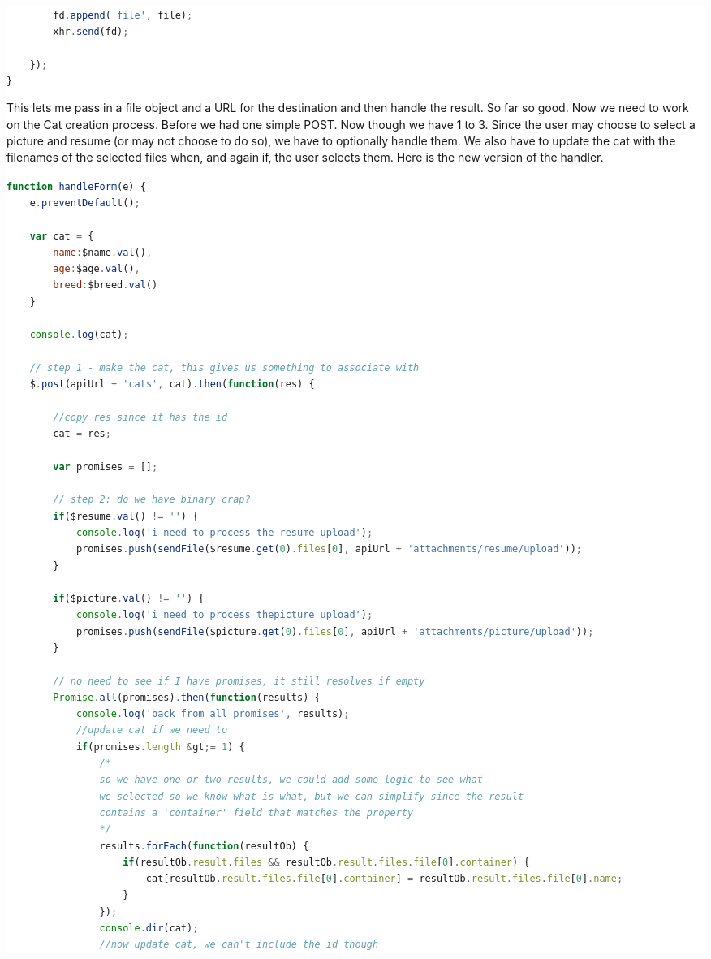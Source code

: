 ```js
        fd.append('file', file);
        xhr.send(fd);

    });
}

```

This lets me pass in a file object and a URL for the destination and then handle the result. So far so good. Now we need to work on the Cat creation process. Before we had one simple POST. Now though we have 1 to 3. Since the user may choose to select a picture and resume (or may not choose to do so), we have to optionally handle them. We also have to update the cat with the filenames of the selected files when, and again if, the user selects them. Here is the new version of the handler.

```js
function handleForm(e) {
    e.preventDefault();

    var cat = {
        name:$name.val(),
        age:$age.val(),
        breed:$breed.val()
    }

    console.log(cat);

    // step 1 - make the cat, this gives us something to associate with
    $.post(apiUrl + 'cats', cat).then(function(res) {

        //copy res since it has the id
        cat = res;

        var promises = [];

        // step 2: do we have binary crap?
        if($resume.val() != '') {
            console.log('i need to process the resume upload');
            promises.push(sendFile($resume.get(0).files[0], apiUrl + 'attachments/resume/upload'));
        }

        if($picture.val() != '') {
            console.log('i need to process thepicture upload');
            promises.push(sendFile($picture.get(0).files[0], apiUrl + 'attachments/picture/upload'));
        }

        // no need to see if I have promises, it still resolves if empty
        Promise.all(promises).then(function(results) {
            console.log('back from all promises', results);
            //update cat if we need to
            if(promises.length &gt;= 1) {
                /*
                so we have one or two results, we could add some logic to see what
                we selected so we know what is what, but we can simplify since the result
                contains a 'container' field that matches the property
                */
                results.forEach(function(resultOb) {
                    if(resultOb.result.files && resultOb.result.files.file[0].container) {
                        cat[resultOb.result.files.file[0].container] = resultOb.result.files.file[0].name;
                    }
                });
                console.dir(cat);
                //now update cat, we can't include the id though
```